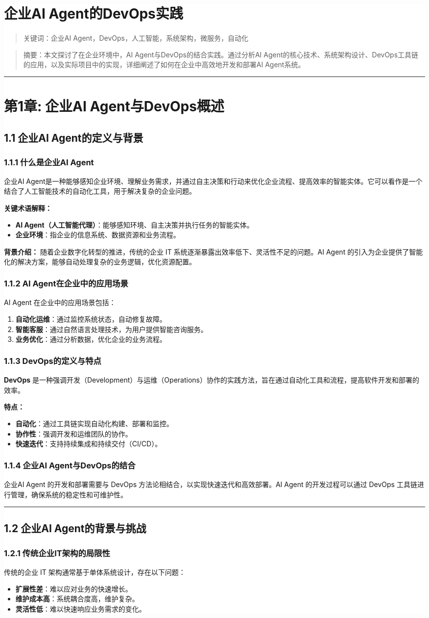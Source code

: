                  



# 企业AI Agent的DevOps实践

> 关键词：企业AI Agent，DevOps，人工智能，系统架构，微服务，自动化

> 摘要：本文探讨了在企业环境中，AI Agent与DevOps的结合实践。通过分析AI Agent的核心技术、系统架构设计、DevOps工具链的应用，以及实际项目中的实现，详细阐述了如何在企业中高效地开发和部署AI Agent系统。

---

# 第1章: 企业AI Agent与DevOps概述

## 1.1 企业AI Agent的定义与背景

### 1.1.1 什么是企业AI Agent
企业AI Agent是一种能够感知企业环境、理解业务需求，并通过自主决策和行动来优化企业流程、提高效率的智能实体。它可以看作是一个结合了人工智能技术的自动化工具，用于解决复杂的企业问题。

**关键术语解释：**
- **AI Agent（人工智能代理）**：能够感知环境、自主决策并执行任务的智能实体。
- **企业环境**：指企业的信息系统、数据资源和业务流程。

**背景介绍：**
随着企业数字化转型的推进，传统的企业 IT 系统逐渐暴露出效率低下、灵活性不足的问题。AI Agent 的引入为企业提供了智能化的解决方案，能够自动处理复杂的业务逻辑，优化资源配置。

### 1.1.2 AI Agent在企业中的应用场景
AI Agent 在企业中的应用场景包括：
1. **自动化运维**：通过监控系统状态，自动修复故障。
2. **智能客服**：通过自然语言处理技术，为用户提供智能咨询服务。
3. **业务优化**：通过分析数据，优化企业的业务流程。

### 1.1.3 DevOps的定义与特点
**DevOps** 是一种强调开发（Development）与运维（Operations）协作的实践方法，旨在通过自动化工具和流程，提高软件开发和部署的效率。

**特点：**
- **自动化**：通过工具链实现自动化构建、部署和监控。
- **协作性**：强调开发和运维团队的协作。
- **快速迭代**：支持持续集成和持续交付（CI/CD）。

### 1.1.4 企业AI Agent与DevOps的结合
企业AI Agent 的开发和部署需要与 DevOps 方法论相结合，以实现快速迭代和高效部署。AI Agent 的开发过程可以通过 DevOps 工具链进行管理，确保系统的稳定性和可维护性。

---

## 1.2 企业AI Agent的背景与挑战

### 1.2.1 传统企业IT架构的局限性
传统的企业 IT 架构通常基于单体系统设计，存在以下问题：
- **扩展性差**：难以应对业务的快速增长。
- **维护成本高**：系统耦合度高，维护复杂。
- **灵活性低**：难以快速响应业务需求的变化。
